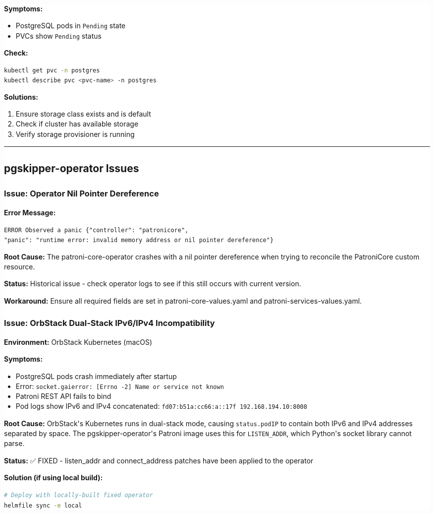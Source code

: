 **Symptoms:**
- PostgreSQL pods in `Pending` state
- PVCs show `Pending` status

**Check:**
```bash
kubectl get pvc -n postgres
kubectl describe pvc <pvc-name> -n postgres
```

**Solutions:**
1. Ensure storage class exists and is default
2. Check if cluster has available storage
3. Verify storage provisioner is running

---

## pgskipper-operator Issues

### Issue: Operator Nil Pointer Dereference

**Error Message:**
```
ERROR Observed a panic {"controller": "patronicore",
"panic": "runtime error: invalid memory address or nil pointer dereference"}
```

**Root Cause:**
The patroni-core-operator crashes with a nil pointer dereference when trying to reconcile the PatroniCore custom resource.

**Status:** Historical issue - check operator logs to see if this still occurs with current version.

**Workaround:**
Ensure all required fields are set in patroni-core-values.yaml and patroni-services-values.yaml.

### Issue: OrbStack Dual-Stack IPv6/IPv4 Incompatibility

**Environment:** OrbStack Kubernetes (macOS)

**Symptoms:**
- PostgreSQL pods crash immediately after startup
- Error: `socket.gaierror: [Errno -2] Name or service not known`
- Patroni REST API fails to bind
- Pod logs show IPv6 and IPv4 concatenated: `fd07:b51a:cc66:a::17f 192.168.194.10:8008`

**Root Cause:**
OrbStack's Kubernetes runs in dual-stack mode, causing `status.podIP` to contain both IPv6 and IPv4 addresses separated by space. The pgskipper-operator's Patroni image uses this for `LISTEN_ADDR`, which Python's socket library cannot parse.

**Status:** ✅ FIXED - listen_addr and connect_address patches have been applied to the operator

**Solution (if using local build):**
```bash
# Deploy with locally-built fixed operator
helmfile sync -e local
```
